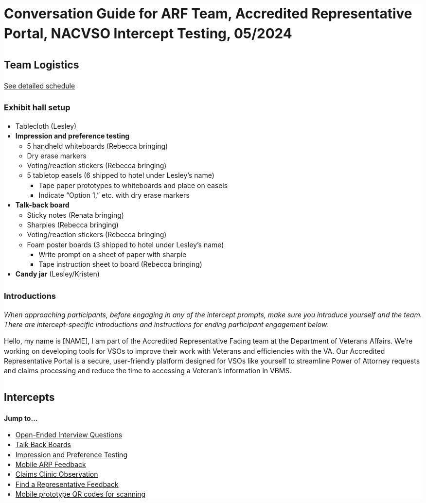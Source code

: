 # Conversation Guide for ARF Team, Accredited Representative Portal, NACVSO Intercept Testing, 05/2024<a id="conversation-guide-for-arf-team-accredited-representative-portal-nacvso-intercept-testing-052024"></a>

## Team Logistics<a id="team-logistics"></a>

[See detailed schedule](https://docs.google.com/document/d/1aNsZalLMW3QBwPbXq_g40ytuUSFRspMliNXj7VkQJZQ/edit)


### Exhibit hall setup<a id="exhibit-hall-setup"></a>

- Tablecloth (Lesley)
- **Impression and preference testing**
  - 5 handheld whiteboards (Rebecca bringing)
  - Dry erase markers
  - Voting/reaction stickers (Rebecca bringing)
  - 5 tabletop easels (6 shipped to hotel under Lesley’s name)
    - Tape paper prototypes to whiteboards and place on easels
    - Indicate “Option 1,” etc. with dry erase markers
- **Talk-back board**
  - Sticky notes (Renata bringing)
  - Sharpies (Rebecca bringing)
  - Voting/reaction stickers (Rebecca bringing)
  - Foam poster boards (3 shipped to hotel under Lesley’s name)
    - Write prompt on a sheet of paper with sharpie
    - Tape instruction sheet to board (Rebecca bringing)
- **Candy jar** (Lesley/Kristen)

### Introductions<a id="introductions"></a>

_When approaching participants, before engaging in any of the intercept prompts, make sure you introduce yourself and the team. There are intercept-specific introductions and instructions for ending participant engagement below\._

Hello, my name is \[NAME], I am part of the Accredited Representative Facing team at the Department of Veterans Affairs. We’re working on developing tools for VSOs to improve their work with Veterans and efficiencies with the VA. Our Accredited Representative Portal is a secure, user-friendly platform designed for VSOs like yourself to streamline Power of Attorney requests and claims processing and reduce the time to accessing a Veteran’s information in VBMS. 

## Intercepts<a id="intercepts"></a>

**Jump to…**
- [Open-Ended Interview Questions](#open-ended-interview-questions)
- [Talk Back Boards](#talk-back-boards)
- [Impression and Preference Testing](#concept--preference-testing)
- [Mobile ARP Feedback](#mobile-arp-feedback)
- [Claims Clinic Observation](#claims-clinic-observation)
- [Find a Representative Feedback](#find-a-representative-feedback)
- [Mobile prototype QR codes for scanning](#mobile-prototype-qr-codes-for-scanning)
